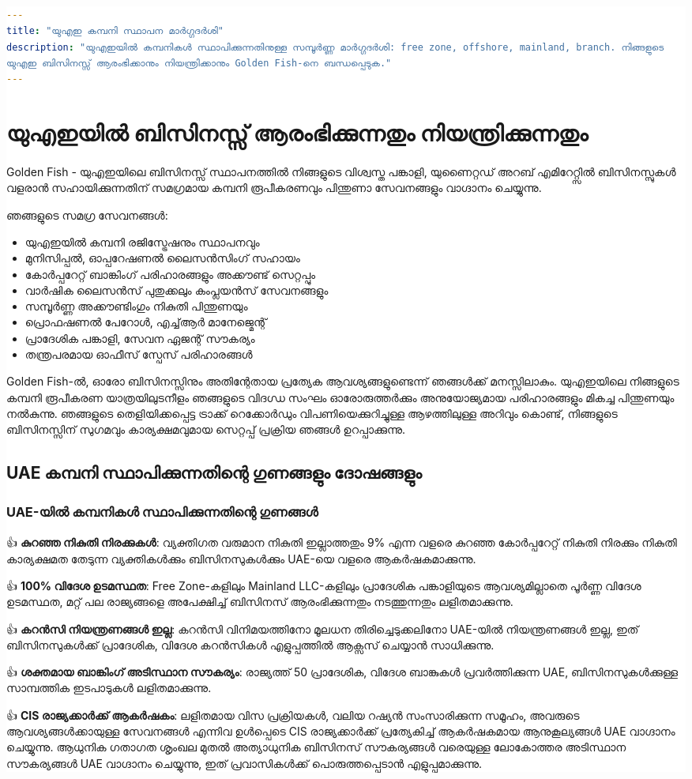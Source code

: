```yaml
---
title: "യുഎഇ കമ്പനി സ്ഥാപന മാർഗ്ഗദർശി"
description: "യുഎഇയിൽ കമ്പനികൾ സ്ഥാപിക്കുന്നതിനുള്ള സമ്പൂർണ്ണ മാർഗ്ഗദർശി: free zone, offshore, mainland, branch. നിങ്ങളുടെ യുഎഇ ബിസിനസ്സ് ആരംഭിക്കാനും നിയന്ത്രിക്കാനും Golden Fish-നെ ബന്ധപ്പെടുക."
---
```


# യുഎഇയിൽ ബിസിനസ്സ് ആരംഭിക്കുന്നതും നിയന്ത്രിക്കുന്നതും

Golden Fish - യുഎഇയിലെ ബിസിനസ്സ് സ്ഥാപനത്തിൽ നിങ്ങളുടെ വിശ്വസ്ത പങ്കാളി, യുണൈറ്റഡ് അറബ് എമിറേറ്റ്സിൽ ബിസിനസ്സുകൾ വളരാൻ സഹായിക്കുന്നതിന് സമഗ്രമായ കമ്പനി രൂപീകരണവും പിന്തുണാ സേവനങ്ങളും വാഗ്ദാനം ചെയ്യുന്നു.

ഞങ്ങളുടെ സമഗ്ര സേവനങ്ങൾ:

- യുഎഇയിൽ കമ്പനി രജിസ്ട്രേഷനും സ്ഥാപനവും
- മുനിസിപ്പൽ, ഓപ്പറേഷണൽ ലൈസൻസിംഗ് സഹായം
- കോർപ്പറേറ്റ് ബാങ്കിംഗ് പരിഹാരങ്ങളും അക്കൗണ്ട് സെറ്റപ്പും
- വാർഷിക ലൈസൻസ് പുതുക്കലും കംപ്ലയൻസ് സേവനങ്ങളും
- സമ്പൂർണ്ണ അക്കൗണ്ടിംഗും നികുതി പിന്തുണയും
- പ്രൊഫഷണൽ പേറോൾ, എച്ച്ആർ മാനേജ്മെന്റ്
- പ്രാദേശിക പങ്കാളി, സേവന ഏജന്റ് സൗകര്യം
- തന്ത്രപരമായ ഓഫീസ് സ്പേസ് പരിഹാരങ്ങൾ

Golden Fish-ൽ, ഓരോ ബിസിനസ്സിനും അതിന്റേതായ പ്രത്യേക ആവശ്യങ്ങളുണ്ടെന്ന് ഞങ്ങൾക്ക് മനസ്സിലാകും. യുഎഇയിലെ നിങ്ങളുടെ കമ്പനി രൂപീകരണ യാത്രയിലുടനീളം ഞങ്ങളുടെ വിദഗ്ധ സംഘം ഓരോരുത്തർക്കും അനുയോജ്യമായ പരിഹാരങ്ങളും മികച്ച പിന്തുണയും നൽകുന്നു. ഞങ്ങളുടെ തെളിയിക്കപ്പെട്ട ട്രാക്ക് റെക്കോർഡും വിപണിയെക്കുറിച്ചുള്ള ആഴത്തിലുള്ള അറിവും കൊണ്ട്, നിങ്ങളുടെ ബിസിനസ്സിന് സുഗമവും കാര്യക്ഷമവുമായ സെറ്റപ്പ് പ്രക്രിയ ഞങ്ങൾ ഉറപ്പാക്കുന്നു.

## UAE കമ്പനി സ്ഥാപിക്കുന്നതിന്റെ ഗുണങ്ങളും ദോഷങ്ങളും

### UAE-യിൽ കമ്പനികൾ സ്ഥാപിക്കുന്നതിന്റെ ഗുണങ്ങൾ

👍 **കുറഞ്ഞ നികുതി നിരക്കുകൾ**: വ്യക്തിഗത വരുമാന നികുതി ഇല്ലാത്തതും 9% എന്ന വളരെ കുറഞ്ഞ കോർപ്പറേറ്റ് നികുതി നിരക്കും നികുതി കാര്യക്ഷമത തേടുന്ന വ്യക്തികൾക്കും ബിസിനസുകൾക്കും UAE-യെ വളരെ ആകർഷകമാക്കുന്നു.

👍 **100% വിദേശ ഉടമസ്ഥത**: Free Zone-കളിലും Mainland LLC-കളിലും പ്രാദേശിക പങ്കാളിയുടെ ആവശ്യമില്ലാതെ പൂർണ്ണ വിദേശ ഉടമസ്ഥത, മറ്റ് പല രാജ്യങ്ങളെ അപേക്ഷിച്ച് ബിസിനസ് ആരംഭിക്കുന്നതും നടത്തുന്നതും ലളിതമാക്കുന്നു.

👍 **കറൻസി നിയന്ത്രണങ്ങൾ ഇല്ല**: കറൻസി വിനിമയത്തിനോ മൂലധന തിരിച്ചെടുക്കലിനോ UAE-യിൽ നിയന്ത്രണങ്ങൾ ഇല്ല, ഇത് ബിസിനസുകൾക്ക് പ്രാദേശിക, വിദേശ കറൻസികൾ എളുപ്പത്തിൽ ആക്സസ് ചെയ്യാൻ സാധിക്കുന്നു.

👍 **ശക്തമായ ബാങ്കിംഗ് അടിസ്ഥാന സൗകര്യം**: രാജ്യത്ത് 50 പ്രാദേശിക, വിദേശ ബാങ്കുകൾ പ്രവർത്തിക്കുന്ന UAE, ബിസിനസുകൾക്കുള്ള സാമ്പത്തിക ഇടപാടുകൾ ലളിതമാക്കുന്നു.

👍 **CIS രാജ്യക്കാർക്ക് ആകർഷകം**: ലളിതമായ വിസ പ്രക്രിയകൾ, വലിയ റഷ്യൻ സംസാരിക്കുന്ന സമൂഹം, അവരുടെ ആവശ്യങ്ങൾക്കായുള്ള സേവനങ്ങൾ എന്നിവ ഉൾപ്പെടെ CIS രാജ്യക്കാർക്ക് പ്രത്യേകിച്ച് ആകർഷകമായ ആനുകൂല്യങ്ങൾ UAE വാഗ്ദാനം ചെയ്യുന്നു. ആധുനിക ഗതാഗത ശൃംഖല മുതൽ അത്യാധുനിക ബിസിനസ് സൗകര്യങ്ങൾ വരെയുള്ള ലോകോത്തര അടിസ്ഥാന സൗകര്യങ്ങൾ UAE വാഗ്ദാനം ചെയ്യുന്നു, ഇത് പ്രവാസികൾക്ക് പൊരുത്തപ്പെടാൻ എളുപ്പമാക്കുന്നു.
